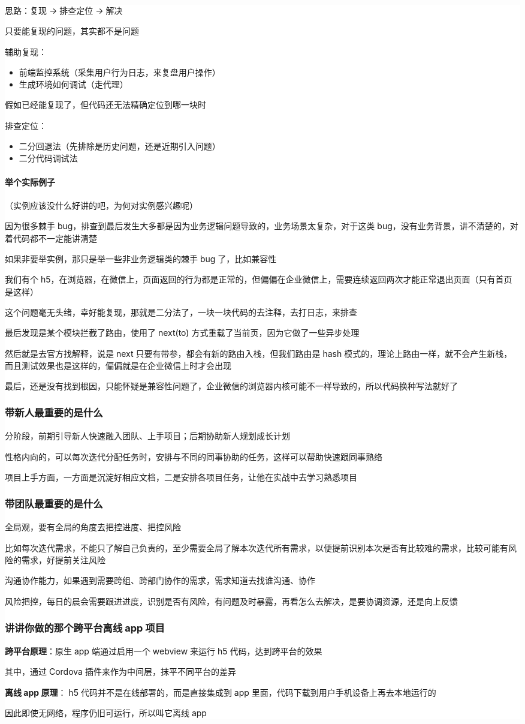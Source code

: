 思路：复现 ->  排查定位 -> 解决

只要能复现的问题，其实都不是问题

辅助复现：

- 前端监控系统（采集用户行为日志，来复盘用户操作）
- 生成环境如何调试（走代理）

假如已经能复现了，但代码还无法精确定位到哪一块时

排查定位：

- 二分回退法（先排除是历史问题，还是近期引入问题）
- 二分代码调试法

#### 举个实际例子

（实例应该没什么好讲的吧，为何对实例感兴趣呢）

因为很多棘手 bug，排查到最后发生大多都是因为业务逻辑问题导致的，业务场景太复杂，对于这类 bug，没有业务背景，讲不清楚的，对着代码都不一定能讲清楚

如果非要举实例，那只是举一些非业务逻辑类的棘手 bug 了，比如兼容性

我们有个 h5，在浏览器，在微信上，页面返回的行为都是正常的，但偏偏在企业微信上，需要连续返回两次才能正常退出页面（只有首页是这样）

这个问题毫无头绪，幸好能复现，那就是二分法了，一块一块代码的去注释，去打日志，来排查

最后发现是某个模块拦截了路由，使用了 next(to) 方式重载了当前页，因为它做了一些异步处理

然后就是去官方找解释，说是 next 只要有带参，都会有新的路由入栈，但我们路由是 hash 模式的，理论上路由一样，就不会产生新栈，而且测试效果也是这样的，偏偏就是在企业微信上时才会出现

最后，还是没有找到根因，只能怀疑是兼容性问题了，企业微信的浏览器内核可能不一样导致的，所以代码换种写法就好了 

### 带新人最重要的是什么

分阶段，前期引导新人快速融入团队、上手项目；后期协助新人规划成长计划

性格内向的，可以每次迭代分配任务时，安排与不同的同事协助的任务，这样可以帮助快速跟同事熟络

项目上手方面，一方面是沉淀好相应文档，二是安排各项目任务，让他在实战中去学习熟悉项目

### 带团队最重要的是什么

全局观，要有全局的角度去把控进度、把控风险

比如每次迭代需求，不能只了解自己负责的，至少需要全局了解本次迭代所有需求，以便提前识别本次是否有比较难的需求，比较可能有风险的需求，好提前关注风险

沟通协作能力，如果遇到需要跨组、跨部门协作的需求，需求知道去找谁沟通、协作

风险把控，每日的晨会需要跟进进度，识别是否有风险，有问题及时暴露，再看怎么去解决，是要协调资源，还是向上反馈

### 讲讲你做的那个跨平台离线 app 项目

**跨平台原理**：原生 app 端通过启用一个 webview 来运行 h5 代码，达到跨平台的效果

其中，通过 Cordova 插件来作为中间层，抹平不同平台的差异

**离线 app 原理**： h5 代码并不是在线部署的，而是直接集成到 app 里面，代码下载到用户手机设备上再去本地运行的

因此即使无网络，程序仍旧可运行，所以叫它离线 app
